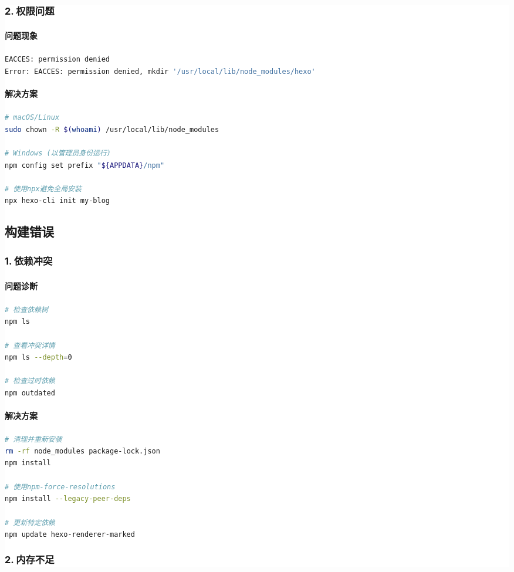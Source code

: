 ### 2. 权限问题

#### 问题现象
```bash
EACCES: permission denied
Error: EACCES: permission denied, mkdir '/usr/local/lib/node_modules/hexo'
```

#### 解决方案
```bash
# macOS/Linux
sudo chown -R $(whoami) /usr/local/lib/node_modules

# Windows (以管理员身份运行)
npm config set prefix "${APPDATA}/npm"

# 使用npx避免全局安装
npx hexo-cli init my-blog
```

## 构建错误

### 1. 依赖冲突

#### 问题诊断
```bash
# 检查依赖树
npm ls

# 查看冲突详情
npm ls --depth=0

# 检查过时依赖
npm outdated
```

#### 解决方案
```bash
# 清理并重新安装
rm -rf node_modules package-lock.json
npm install

# 使用npm-force-resolutions
npm install --legacy-peer-deps

# 更新特定依赖
npm update hexo-renderer-marked
```

### 2. 内存不足
